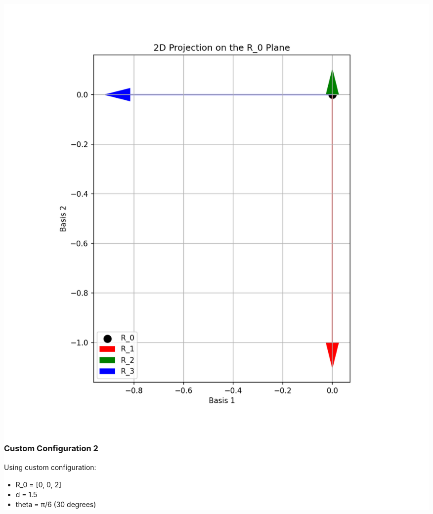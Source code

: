 ![Custom1 R0](images/custom1_r0.png)

### Custom Configuration 2

Using custom configuration:
- R_0 = [0, 0, 2]
- d = 1.5
- theta = π/6 (30 degrees)
